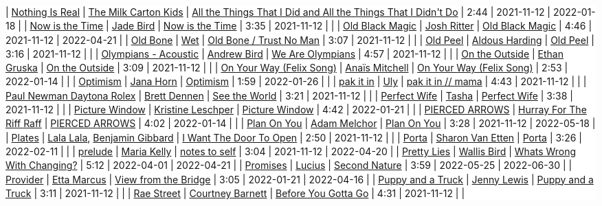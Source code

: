| [Nothing Is Real](https://open.spotify.com/track/6D0QkwvPIe6hz1Twvnu2Ae) | [The Milk Carton Kids](https://open.spotify.com/artist/7fxtWEwKKrFaykKItspdYg) | [All the Things That I Did and All the Things That I Didn't Do](https://open.spotify.com/album/1BpQ1yTs26aKJg0aWqnzEq) | 2:44 | 2021-11-12 | 2022-01-18 |
| [Now is the Time](https://open.spotify.com/track/5ddrYyHEHIwXeeELXkgEel) | [Jade Bird](https://open.spotify.com/artist/7D8LuVnlyu91ndcPe70j7S) | [Now is the Time](https://open.spotify.com/album/2LYm9NJMZYR8V3Ldq5Umh4) | 3:35 | 2021-11-12 |  |
| [Old Black Magic](https://open.spotify.com/track/2101msXT4EW6S1QWDMqFA5) | [Josh Ritter](https://open.spotify.com/artist/6igfLpd8s6DBBAuwebRUuo) | [Old Black Magic](https://open.spotify.com/album/4fBlyjkl18CQinati1cdsv) | 4:46 | 2021-11-12 | 2022-04-21 |
| [Old Bone](https://open.spotify.com/track/5byJBGDhkVXs81MS3b3Ncq) | [Wet](https://open.spotify.com/artist/2i9uaNzfUtuApAjEf1omV8) | [Old Bone / Trust No Man](https://open.spotify.com/album/6pTUF8e5RU8pU2GLRoQl5Q) | 3:07 | 2021-11-12 |  |
| [Old Peel](https://open.spotify.com/track/0vuZebTvcwkstUpoo82lpG) | [Aldous Harding](https://open.spotify.com/artist/3lmR0qMiGuoIF9UC54egcG) | [Old Peel](https://open.spotify.com/album/5SdjxVnwwn4w25boDjEmMR) | 3:16 | 2021-11-12 |  |
| [Olympians \- Acoustic](https://open.spotify.com/track/0d79BhweRgxqySiFBYelDg) | [Andrew Bird](https://open.spotify.com/artist/4uSftVc3FPWe6RJuMZNEe9) | [We Are Olympians](https://open.spotify.com/album/5KV0wZMvRNqxXLYJOgaIqf) | 4:57 | 2021-11-12 |  |
| [On the Outside](https://open.spotify.com/track/0fUo33Ryw7ValBsv9YhIGS) | [Ethan Gruska](https://open.spotify.com/artist/1zkHConahaP6T8EBpg8BeE) | [On the Outside](https://open.spotify.com/album/2qnDuMSAFO9PADlED1CnLt) | 3:09 | 2021-11-12 |  |
| [On Your Way \(Felix Song\)](https://open.spotify.com/track/30hY3WEcrl1ScoND2yBy9T) | [Anaïs Mitchell](https://open.spotify.com/artist/7K5Lm5dxoEwEpOS0Fc3l3s) | [On Your Way \(Felix Song\)](https://open.spotify.com/album/33EcOUw1Efeo8R3VvoQFhq) | 2:53 | 2022-01-14 |  |
| [Optimism](https://open.spotify.com/track/08nmO9CJOh6NRYltWAaWXF) | [Jana Horn](https://open.spotify.com/artist/1LrML89CKJhZjgji63Bvx1) | [Optimism](https://open.spotify.com/album/2LrDS8mmPcANF46XdsuUUd) | 1:59 | 2022-01-26 |  |
| [pak it in](https://open.spotify.com/track/2CBrwFbrNnzvikGZXq5j9l) | [Uly](https://open.spotify.com/artist/1i5DopntEK7C4VKpD5F6zg) | [pak it in // mama](https://open.spotify.com/album/7fbNuLkq7MOLzrajDNymJp) | 4:43 | 2021-11-12 |  |
| [Paul Newman Daytona Rolex](https://open.spotify.com/track/4pAjn6PcQp81T2BKOzPOtn) | [Brett Dennen](https://open.spotify.com/artist/0FC1LIeQXKib0jOwZqeIwT) | [See the World](https://open.spotify.com/album/5DjZqk7gJGrQBCeTKnBViy) | 3:21 | 2021-11-12 |  |
| [Perfect Wife](https://open.spotify.com/track/4sUkaBPPpnBKnmBfrgAyv1) | [Tasha](https://open.spotify.com/artist/4ZbFpxbORhzU78ve8e62Ej) | [Perfect Wife](https://open.spotify.com/album/0DZfn5TUMGAGKKjkDFJDzz) | 3:38 | 2021-11-12 |  |
| [Picture Window](https://open.spotify.com/track/5sRVuINnM37MVfUFS2zOfJ) | [Kristine Leschper](https://open.spotify.com/artist/5j3howIfVr9Jm0AqHNapwf) | [Picture Window](https://open.spotify.com/album/0dVDYgYT8YK6WM69hgheeF) | 4:42 | 2022-01-21 |  |
| [PIERCED ARROWS](https://open.spotify.com/track/3PjN0os4YRSKt3hefJq14b) | [Hurray For The Riff Raff](https://open.spotify.com/artist/2xLEV2jDreAOcpJXFNoXyt) | [PIERCED ARROWS](https://open.spotify.com/album/3Rug10AExjdT3hz3gFcJsH) | 4:02 | 2022-01-14 |  |
| [Plan On You](https://open.spotify.com/track/3OO6rLLpPq2ps8nqPrIgXU) | [Adam Melchor](https://open.spotify.com/artist/54tv11ndFfiqXiR03PwdlB) | [Plan On You](https://open.spotify.com/album/4ZbYJnTiqmIBUrZy5S1fnT) | 3:28 | 2021-11-12 | 2022-05-18 |
| [Plates](https://open.spotify.com/track/2om26BJOzO9DQEzhPr3WNG) | [Lala Lala](https://open.spotify.com/artist/492I2sQFcHDcsZECYX25dE), [Benjamin Gibbard](https://open.spotify.com/artist/4CvZd3qzC2HbLxAoAEBRIL) | [I Want The Door To Open](https://open.spotify.com/album/6x6VGqTPJBK6r3qfuqe2Zl) | 2:50 | 2021-11-12 |  |
| [Porta](https://open.spotify.com/track/6zfI5bLVFhDzYUBHmMA7ni) | [Sharon Van Etten](https://open.spotify.com/artist/2wJ4vsxWd7df7dRU4KcoDe) | [Porta](https://open.spotify.com/album/4qf9PU9z1f7qql846P9bYO) | 3:26 | 2022-02-11 |  |
| [prelude](https://open.spotify.com/track/1btCox4dQ6X24ciWGUNRgy) | [Maria Kelly](https://open.spotify.com/artist/15MkO1zSQcHtjObfkiEUaV) | [notes to self](https://open.spotify.com/album/4oZm9dVzOajDU9ATDnJcjU) | 3:04 | 2021-11-12 | 2022-04-20 |
| [Pretty Lies](https://open.spotify.com/track/6OxXnJvmvsnnlIMsel7VX9) | [Wallis Bird](https://open.spotify.com/artist/0aogyPVqx5tlIkR0BHAehX) | [Whats Wrong With Changing?](https://open.spotify.com/album/4aarU69hg9e2mWscZCArUB) | 5:12 | 2022-04-01 | 2022-04-21 |
| [Promises](https://open.spotify.com/track/7z2MAtdSKCY0bAVy2ItYP0) | [Lucius](https://open.spotify.com/artist/1WrqUPWlHN5FXCRcQgrkas) | [Second Nature](https://open.spotify.com/album/27yHVnSUoOngzMAwwPA0ks) | 3:59 | 2022-05-25 | 2022-06-30 |
| [Provider](https://open.spotify.com/track/0QHydHDcswklkcHffb1NG7) | [Etta Marcus](https://open.spotify.com/artist/2OWXhbFm7SsZN0DXAD7iBg) | [View from the Bridge](https://open.spotify.com/album/5lIkEQvBkgqRcsDpsmepIC) | 3:05 | 2022-01-21 | 2022-04-16 |
| [Puppy and a Truck](https://open.spotify.com/track/3yN6F2vOf3ypKv9kr8sDdm) | [Jenny Lewis](https://open.spotify.com/artist/5cMVRrisBpDkXCVG48epED) | [Puppy and a Truck](https://open.spotify.com/album/358Blro4SuMHGHYnH1Tgbl) | 3:11 | 2021-11-12 |  |
| [Rae Street](https://open.spotify.com/track/5PkE0ANATIYq9xaRQtRQJa) | [Courtney Barnett](https://open.spotify.com/artist/4OOlG5eBXSkSAAEeKjJb5Y) | [Before You Gotta Go](https://open.spotify.com/album/0I6nvyv53wMsOwOuJFxGp0) | 4:31 | 2021-11-12 |  |